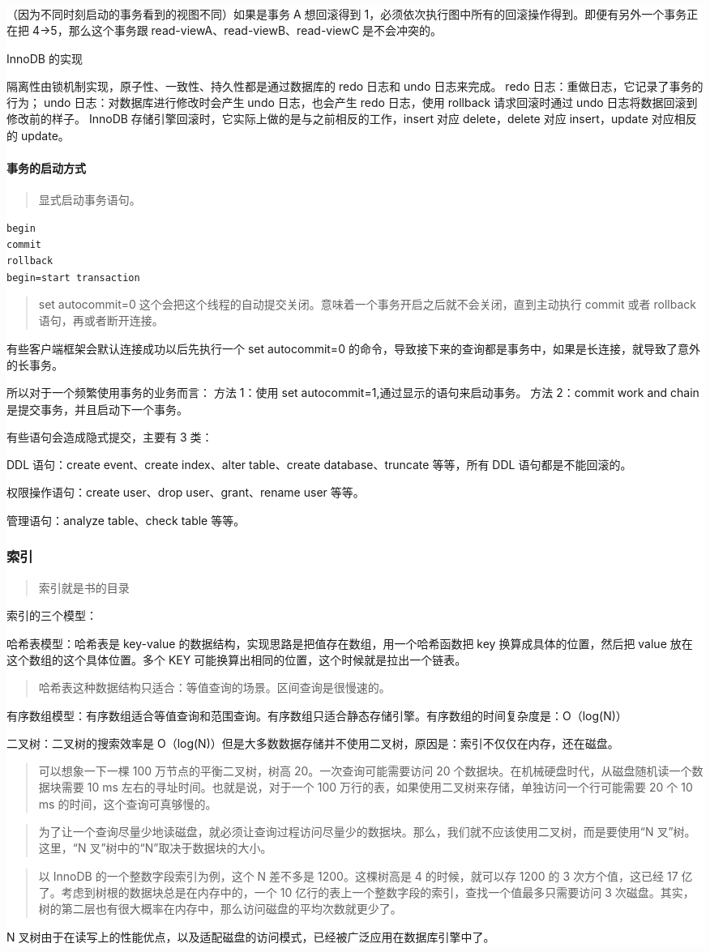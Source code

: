 （因为不同时刻启动的事务看到的视图不同）如果是事务 A 想回滚得到 1，必须依次执行图中所有的回滚操作得到。即便有另外一个事务正在把 4->5，那么这个事务跟 read-viewA、read-viewB、read-viewC 是不会冲突的。

InnoDB 的实现

隔离性由锁机制实现，原子性、一致性、持久性都是通过数据库的 redo 日志和 undo 日志来完成。
redo 日志：重做日志，它记录了事务的行为；
undo 日志：对数据库进行修改时会产生 undo 日志，也会产生 redo 日志，使用 rollback 请求回滚时通过 undo 日志将数据回滚到修改前的样子。
InnoDB 存储引擎回滚时，它实际上做的是与之前相反的工作，insert 对应 delete，delete 对应 insert，update 对应相反的 update。

#### 事务的启动方式

> 显式启动事务语句。

```shell
begin
commit
rollback
begin=start transaction
```

> set autocommit=0 这个会把这个线程的自动提交关闭。意味着一个事务开启之后就不会关闭，直到主动执行 commit 或者 rollback 语句，再或者断开连接。

有些客户端框架会默认连接成功以后先执行一个 set autocommit=0 的命令，导致接下来的查询都是事务中，如果是长连接，就导致了意外的长事务。

所以对于一个频繁使用事务的业务而言：
方法 1：使用 set autocommit=1,通过显示的语句来启动事务。
方法 2：commit work and chain 是提交事务，并且启动下一个事务。

有些语句会造成隐式提交，主要有 3 类：

DDL 语句：create event、create index、alter table、create database、truncate 等等，所有 DDL 语句都是不能回滚的。

权限操作语句：create user、drop user、grant、rename user 等等。

管理语句：analyze table、check table 等等。

### 索引

> 索引就是书的目录

索引的三个模型：

哈希表模型：哈希表是 key-value 的数据结构，实现思路是把值存在数组，用一个哈希函数把 key 换算成具体的位置，然后把 value 放在这个数组的这个具体位置。多个 KEY 可能换算出相同的位置，这个时候就是拉出一个链表。

> 哈希表这种数据结构只适合：等值查询的场景。区间查询是很慢速的。

有序数组模型：有序数组适合等值查询和范围查询。有序数组只适合静态存储引擎。有序数组的时间复杂度是：O（log(N)）

二叉树：二叉树的搜索效率是 O（log(N)）但是大多数数据存储并不使用二叉树，原因是：索引不仅仅在内存，还在磁盘。

> 可以想象一下一棵 100 万节点的平衡二叉树，树高 20。一次查询可能需要访问 20 个数据块。在机械硬盘时代，从磁盘随机读一个数据块需要 10 ms 左右的寻址时间。也就是说，对于一个 100 万行的表，如果使用二叉树来存储，单独访问一个行可能需要 20 个 10 ms 的时间，这个查询可真够慢的。

> 为了让一个查询尽量少地读磁盘，就必须让查询过程访问尽量少的数据块。那么，我们就不应该使用二叉树，而是要使用“N 叉”树。这里，“N 叉”树中的“N”取决于数据块的大小。

> 以 InnoDB 的一个整数字段索引为例，这个 N 差不多是 1200。这棵树高是 4 的时候，就可以存 1200 的 3 次方个值，这已经 17 亿了。考虑到树根的数据块总是在内存中的，一个 10 亿行的表上一个整数字段的索引，查找一个值最多只需要访问 3 次磁盘。其实，树的第二层也有很大概率在内存中，那么访问磁盘的平均次数就更少了。

N 叉树由于在读写上的性能优点，以及适配磁盘的访问模式，已经被广泛应用在数据库引擎中了。
